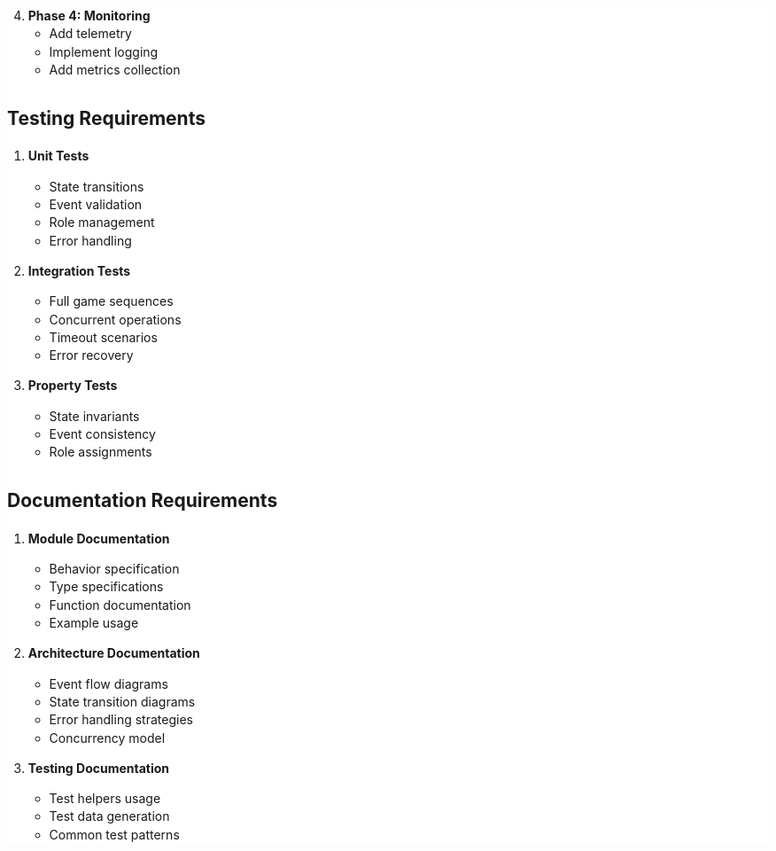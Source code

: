 4. **Phase 4: Monitoring**
   - Add telemetry
   - Implement logging
   - Add metrics collection

## Testing Requirements

1. **Unit Tests**
   - State transitions
   - Event validation
   - Role management
   - Error handling

2. **Integration Tests**
   - Full game sequences
   - Concurrent operations
   - Timeout scenarios
   - Error recovery

3. **Property Tests**
   - State invariants
   - Event consistency
   - Role assignments

## Documentation Requirements

1. **Module Documentation**
   - Behavior specification
   - Type specifications
   - Function documentation
   - Example usage

2. **Architecture Documentation**
   - Event flow diagrams
   - State transition diagrams
   - Error handling strategies
   - Concurrency model

3. **Testing Documentation**
   - Test helpers usage
   - Test data generation
   - Common test patterns 